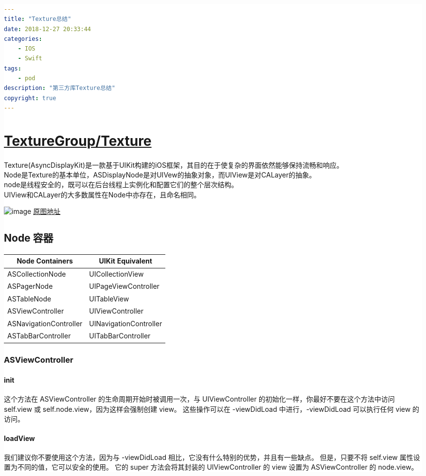 ```yaml
---
title: "Texture总结"
date: 2018-12-27 20:33:44
categories:	
	- IOS
	- Swift
tags:
	- pod
description: "第三方库Texture总结"
copyright: true
---
```



# [TextureGroup/Texture](https://github.com/TextureGroup/Texture)

Texture(AsyncDisplayKit)是一款基于UIKit构建的iOS框架，其目的在于使复杂的界面依然能够保持流畅和响应。   
Node是Texture的基本单位，ASDisplayNode是对UIVew的抽象对象，而UIView是对CALayer的抽象。   
node是线程安全的，既可以在后台线程上实例化和配置它们的整个层次结构。   
UIView和CALayer的大多数属性在Node中亦存在，且命名相同。

![image](https://user-gold-cdn.xitu.io/2017/11/23/15fe8a510eed3c91?imageView2/0/w/1280/h/960/format/webp/ignore-error/1)
[原图地址](http://texturegroup.org/static/images/node-hierarchy.png)

## Node 容器

| Node Containers | UIKit Equivalent |
| --- | --- |
| ASCollectionNode | UICollectionView |
| ASPagerNode | UIPageViewController |
| ASTableNode | UITableView |
| ASViewController | UIViewController |
| ASNavigationController | UINavigationController |
| ASTabBarController | UITabBarController |

### ASViewController

#### init
这个方法在 ASViewController 的生命周期开始时被调用一次，与 UIViewController 的初始化一样，你最好不要在这个方法中访问 self.view 或  self.node.view，因为这样会强制创建 view。 这些操作可以在 -viewDidLoad 中进行，-viewDidLoad 可以执行任何 view 的访问。

#### loadView
我们建议你不要使用这个方法，因为与 -viewDidLoad 相比，它没有什么特别的优势，并且有一些缺点。 但是，只要不将 self.view 属性设置为不同的值，它可以安全的使用。 它的 super 方法会将其封装的 UIViewController 的 view 设置为 ASViewController 的 node.view。
